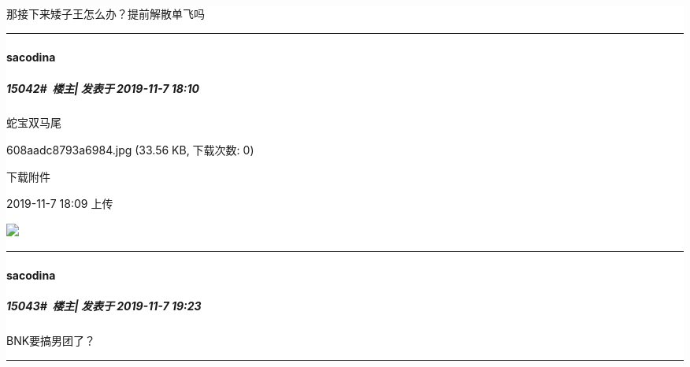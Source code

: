 


那接下来矮子王怎么办？提前解散单飞吗







-----

####  sacodina  
##### 15042#         楼主| 发表于 2019-11-7 18:10




蛇宝双马尾






608aadc8793a6984.jpg
(33.56 KB, 下载次数: 0)




下载附件


2019-11-7 18:09 上传









<img src="https://img.saraba1st.com/forum/201911/07/180953y0auncywhbhyo066.jpg" referrerpolicy="no-referrer">












-----

####  sacodina  
##### 15043#         楼主| 发表于 2019-11-7 19:23




BNK要搞男团了？







-----
